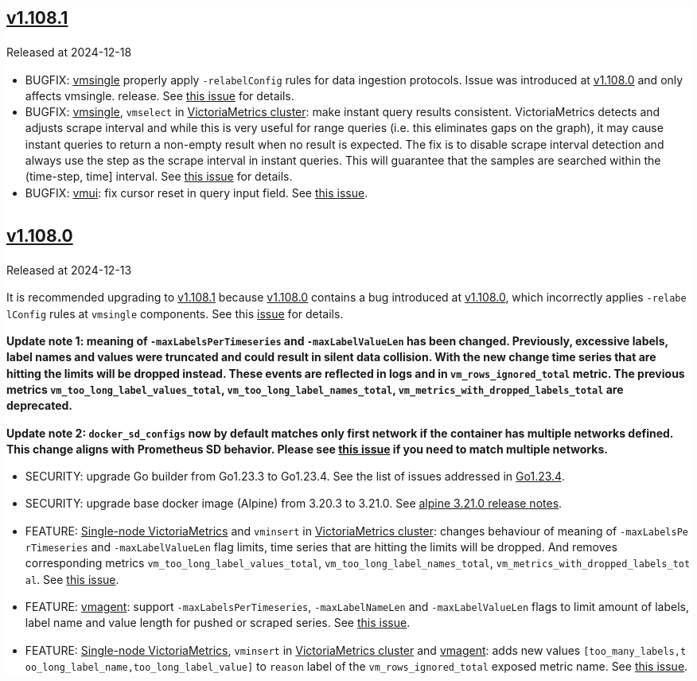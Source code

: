 ## [v1.108.1](https://github.com/VictoriaMetrics/VictoriaMetrics/releases/tag/v1.108.1)

Released at 2024-12-18

* BUGFIX: [vmsingle](https://docs.victoriametrics.com/single-server-victoriametrics/) properly apply `-relabelConfig` rules for data ingestion protocols. Issue was introduced at [v1.108.0](https://github.com/VictoriaMetrics/VictoriaMetrics/releases/tag/v1.108.0) and only affects vmsingle.
 release. See [this issue](https://github.com/VictoriaMetrics/VictoriaMetrics/issues/7865) for details.
* BUGFIX: [vmsingle](https://docs.victoriametrics.com/single-server-victoriametrics/), `vmselect` in [VictoriaMetrics cluster](https://docs.victoriametrics.com/cluster-victoriametrics/): make instant query results consistent. VictoriaMetrics detects and adjusts scrape interval and while this is very useful for range queries (i.e. this eliminates gaps on the graph), it may cause instant queries to return a non-empty result when no result is expected. The fix is to disable scrape interval detection and always use the step as the scrape interval in instant queries. This will guarantee that the samples are searched within the (time-step, time] interval. See [this issue](https://github.com/VictoriaMetrics/VictoriaMetrics/issues/5796) for details.
* BUGFIX: [vmui](https://docs.victoriametrics.com/#vmui): fix cursor reset in query input field. See [this issue](https://github.com/VictoriaMetrics/VictoriaMetrics/issues/7288).

## [v1.108.0](https://github.com/VictoriaMetrics/VictoriaMetrics/releases/tag/v1.108.0)

Released at 2024-12-13

 It is recommended upgrading to [v1.108.1](https://docs.victoriametrics.com/changelog/#v11081) because [v1.108.0](https://docs.victoriametrics.com/changelog/#v11080) contains a bug introduced at [v1.108.0](https://docs.victoriametrics.com/changelog/#v11080), which incorrectly applies `-relabelConfig` rules at `vmsingle` components. See this [issue](https://github.com/VictoriaMetrics/VictoriaMetrics/issues/7865) for details.

**Update note 1: meaning of `-maxLabelsPerTimeseries` and `-maxLabelValueLen` has been changed. Previously, excessive labels, label names and values were truncated and could result in silent data collision. With the new change time series that are hitting the limits will be dropped instead. These events are reflected in logs and in `vm_rows_ignored_total` metric. The previous metrics `vm_too_long_label_values_total`, `vm_too_long_label_names_total`, `vm_metrics_with_dropped_labels_total` are deprecated.**

**Update note 2: `docker_sd_configs` now by default matches only first network if the container has multiple networks defined. This change aligns with Prometheus SD behavior. Please see [this issue](https://github.com/VictoriaMetrics/VictoriaMetrics/issues/7398#issuecomment-2532668582) if you need to match multiple networks.**

* SECURITY: upgrade Go builder from Go1.23.3 to Go1.23.4. See the list of issues addressed in [Go1.23.4](https://github.com/golang/go/issues?q=milestone%3AGo1.23.4+label%3ACherryPickApproved).
* SECURITY: upgrade base docker image (Alpine) from 3.20.3 to 3.21.0. See [alpine 3.21.0 release notes](https://alpinelinux.org/posts/Alpine-3.21.0-released.html).

* FEATURE: [Single-node VictoriaMetrics](https://docs.victoriametrics.com/) and `vminsert` in [VictoriaMetrics cluster](https://docs.victoriametrics.com/cluster-victoriametrics/): changes behaviour of meaning of `-maxLabelsPerTimeseries` and `-maxLabelValueLen` flag limits, time series that are hitting the limits will be dropped. And removes corresponding metrics `vm_too_long_label_values_total`, `vm_too_long_label_names_total`, `vm_metrics_with_dropped_labels_total`. See [this issue](https://github.com/VictoriaMetrics/VictoriaMetrics/issues/6928).
* FEATURE: [vmagent](https://docs.victoriametrics.com/vmagent): support `-maxLabelsPerTimeseries`, `-maxLabelNameLen` and `-maxLabelValueLen` flags to limit amount of labels, label name and value length for pushed or scraped series. See [this issue](https://github.com/VictoriaMetrics/VictoriaMetrics/issues/6928).
* FEATURE: [Single-node VictoriaMetrics](https://docs.victoriametrics.com/), `vminsert` in [VictoriaMetrics cluster](https://docs.victoriametrics.com/cluster-victoriametrics/) and [vmagent](https://docs.victoriametrics.com/vmagent/): adds new values `[too_many_labels,too_long_label_name,too_long_label_value]` to `reason` label of the `vm_rows_ignored_total` exposed metric name. See [this issue](https://github.com/VictoriaMetrics/VictoriaMetrics/issues/6928).